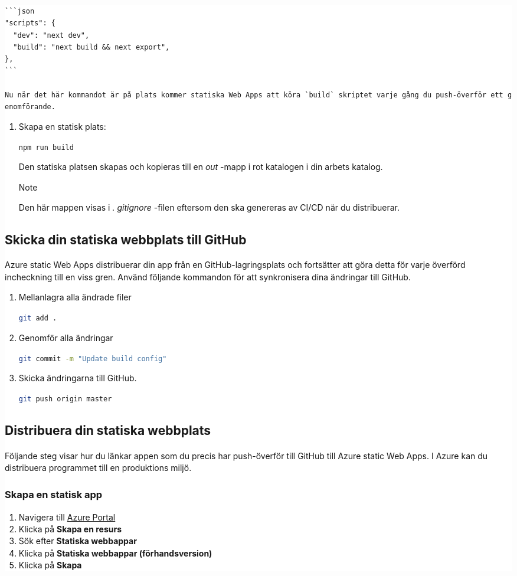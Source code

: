     ```json
    "scripts": {
      "dev": "next dev",
      "build": "next build && next export",
    },
    ```

    Nu när det här kommandot är på plats kommer statiska Web Apps att köra `build` skriptet varje gång du push-överför ett genomförande.

1. Skapa en statisk plats:

    ```bash
    npm run build
    ```

    Den statiska platsen skapas och kopieras till en _out_ -mapp i rot katalogen i din arbets katalog.

    > [!NOTE]
    > Den här mappen visas i _. gitignore_ -filen eftersom den ska genereras av CI/CD när du distribuerar.

## <a name="push-your-static-website-to-github"></a>Skicka din statiska webbplats till GitHub

Azure static Web Apps distribuerar din app från en GitHub-lagringsplats och fortsätter att göra detta för varje överförd incheckning till en viss gren. Använd följande kommandon för att synkronisera dina ändringar till GitHub.

1. Mellanlagra alla ändrade filer

    ```bash
    git add .
    ```

1. Genomför alla ändringar

    ```bash
    git commit -m "Update build config"
    ```

1. Skicka ändringarna till GitHub.

    ```bash
    git push origin master
    ```

## <a name="deploy-your-static-website"></a>Distribuera din statiska webbplats

Följande steg visar hur du länkar appen som du precis har push-överför till GitHub till Azure static Web Apps. I Azure kan du distribuera programmet till en produktions miljö.

### <a name="create-a-static-app"></a>Skapa en statisk app

1. Navigera till [Azure Portal](https://portal.azure.com)
1. Klicka på **Skapa en resurs**
1. Sök efter **Statiska webbappar**
1. Klicka på **Statiska webbappar (förhandsversion)**
1. Klicka på **Skapa**
